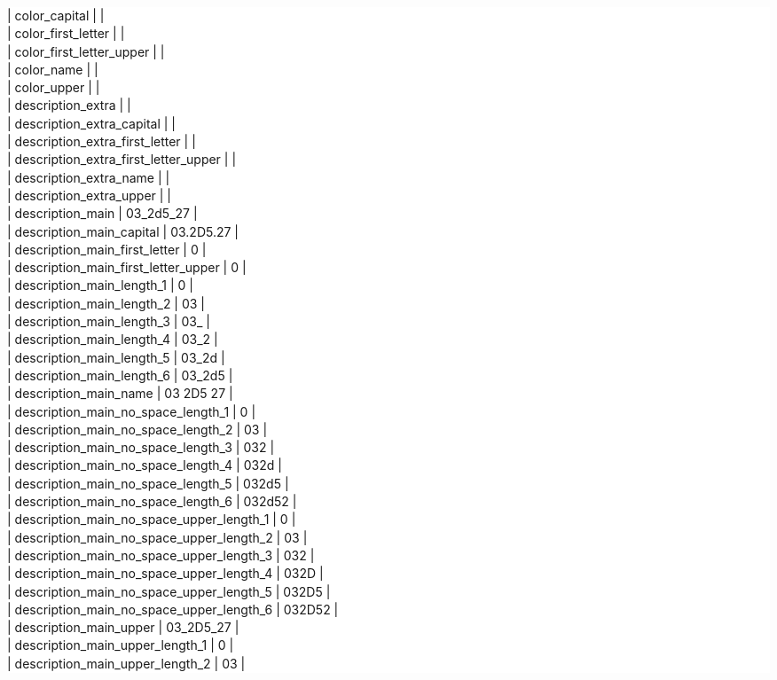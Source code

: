 | color_capital |  |  
| color_first_letter |  |  
| color_first_letter_upper |  |  
| color_name |  |  
| color_upper |  |  
| description_extra |  |  
| description_extra_capital |  |  
| description_extra_first_letter |  |  
| description_extra_first_letter_upper |  |  
| description_extra_name |  |  
| description_extra_upper |  |  
| description_main | 03_2d5_27 |  
| description_main_capital | 03.2D5.27 |  
| description_main_first_letter | 0 |  
| description_main_first_letter_upper | 0 |  
| description_main_length_1 | 0 |  
| description_main_length_2 | 03 |  
| description_main_length_3 | 03_ |  
| description_main_length_4 | 03_2 |  
| description_main_length_5 | 03_2d |  
| description_main_length_6 | 03_2d5 |  
| description_main_name | 03 2D5 27 |  
| description_main_no_space_length_1 | 0 |  
| description_main_no_space_length_2 | 03 |  
| description_main_no_space_length_3 | 032 |  
| description_main_no_space_length_4 | 032d |  
| description_main_no_space_length_5 | 032d5 |  
| description_main_no_space_length_6 | 032d52 |  
| description_main_no_space_upper_length_1 | 0 |  
| description_main_no_space_upper_length_2 | 03 |  
| description_main_no_space_upper_length_3 | 032 |  
| description_main_no_space_upper_length_4 | 032D |  
| description_main_no_space_upper_length_5 | 032D5 |  
| description_main_no_space_upper_length_6 | 032D52 |  
| description_main_upper | 03_2D5_27 |  
| description_main_upper_length_1 | 0 |  
| description_main_upper_length_2 | 03 |  